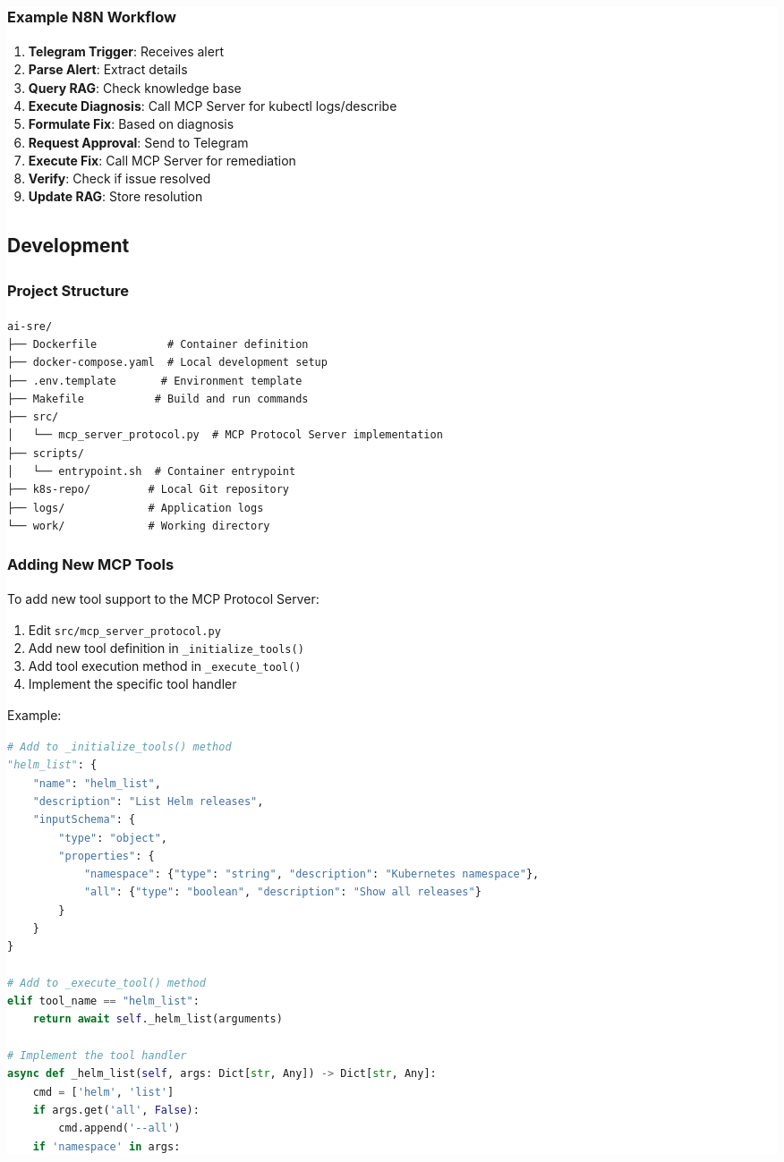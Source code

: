 ### Example N8N Workflow

1. **Telegram Trigger**: Receives alert
2. **Parse Alert**: Extract details
3. **Query RAG**: Check knowledge base
4. **Execute Diagnosis**: Call MCP Server for kubectl logs/describe
5. **Formulate Fix**: Based on diagnosis
6. **Request Approval**: Send to Telegram
7. **Execute Fix**: Call MCP Server for remediation
8. **Verify**: Check if issue resolved
9. **Update RAG**: Store resolution

## Development

### Project Structure

```
ai-sre/
├── Dockerfile           # Container definition
├── docker-compose.yaml  # Local development setup
├── .env.template       # Environment template
├── Makefile           # Build and run commands
├── src/
│   └── mcp_server_protocol.py  # MCP Protocol Server implementation
├── scripts/
│   └── entrypoint.sh  # Container entrypoint
├── k8s-repo/         # Local Git repository
├── logs/             # Application logs
└── work/             # Working directory
```

### Adding New MCP Tools

To add new tool support to the MCP Protocol Server:

1. Edit `src/mcp_server_protocol.py`
2. Add new tool definition in `_initialize_tools()`
3. Add tool execution method in `_execute_tool()`
4. Implement the specific tool handler

Example:
```python
# Add to _initialize_tools() method
"helm_list": {
    "name": "helm_list",
    "description": "List Helm releases",
    "inputSchema": {
        "type": "object",
        "properties": {
            "namespace": {"type": "string", "description": "Kubernetes namespace"},
            "all": {"type": "boolean", "description": "Show all releases"}
        }
    }
}

# Add to _execute_tool() method
elif tool_name == "helm_list":
    return await self._helm_list(arguments)

# Implement the tool handler
async def _helm_list(self, args: Dict[str, Any]) -> Dict[str, Any]:
    cmd = ['helm', 'list']
    if args.get('all', False):
        cmd.append('--all')
    if 'namespace' in args:
```